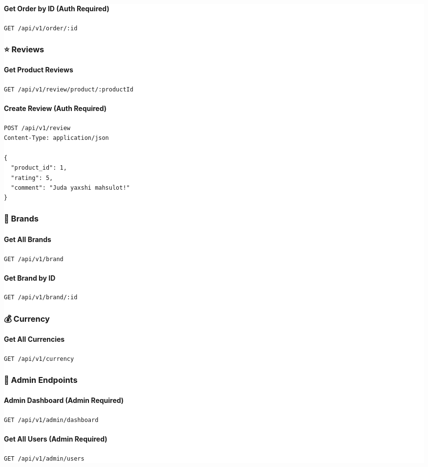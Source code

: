 #### Get Order by ID (Auth Required)
```http
GET /api/v1/order/:id
```

### ⭐ Reviews

#### Get Product Reviews
```http
GET /api/v1/review/product/:productId
```

#### Create Review (Auth Required)
```http
POST /api/v1/review
Content-Type: application/json

{
  "product_id": 1,
  "rating": 5,
  "comment": "Juda yaxshi mahsulot!"
}
```

### 🏢 Brands

#### Get All Brands
```http
GET /api/v1/brand
```

#### Get Brand by ID
```http
GET /api/v1/brand/:id
```

### 💰 Currency

#### Get All Currencies
```http
GET /api/v1/currency
```

### 🔧 Admin Endpoints

#### Admin Dashboard (Admin Required)
```http
GET /api/v1/admin/dashboard
```

#### Get All Users (Admin Required)
```http
GET /api/v1/admin/users
```
